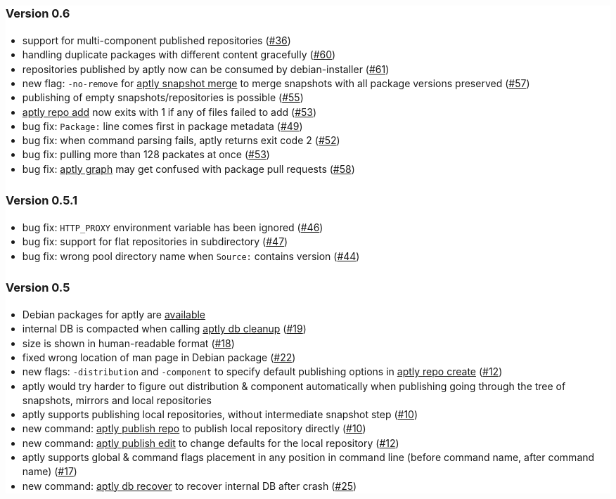 ### Version 0.6

-   support for multi-component published repositories
    ([\#36](https://github.com/aptly-dev/aptly/issues/36))
-   handling duplicate packages with different content gracefully
    ([\#60](https://github.com/aptly-dev/aptly/issues/60))
-   repositories published by aptly now can be consumed by
    debian-installer ([\#61](https://github.com/aptly-dev/aptly/issues/61))
-   new flag: `-no-remove` for [aptly snapshot
    merge](/doc/aptly/snapshot/merge/) to merge snapshots with all package
    versions preserved
    ([\#57](https://github.com/aptly-dev/aptly/issues/57))
-   publishing of empty snapshots/repositories is possible
    ([\#55](https://github.com/aptly-dev/aptly/issues/55))
-   [aptly repo add](/doc/aptly/repo/add/) now exits with 1 if any of files
    failed to add ([\#53](https://github.com/aptly-dev/aptly/issues/53))
-   bug fix: `Package:` line comes first in package metadata
    ([\#49](https://github.com/aptly-dev/aptly/issues/49))
-   bug fix: when command parsing fails, aptly returns exit code 2
    ([\#52](https://github.com/aptly-dev/aptly/issues/52))
-   bug fix: pulling more than 128 packates at once
    ([\#53](https://github.com/aptly-dev/aptly/issues/53))
-   bug fix: [aptly graph](/doc/aptly/graph/) may get confused with package
    pull requests ([\#58](https://github.com/aptly-dev/aptly/issues/58))

### Version 0.5.1

-   bug fix: `HTTP_PROXY` environment variable has been ignored
    ([\#46](https://github.com/aptly-dev/aptly/issues/46))
-   bug fix: support for flat repositories in subdirectory
    ([\#47](https://github.com/aptly-dev/aptly/issues/47))
-   bug fix: wrong pool directory name when `Source:` contains version
    ([\#44](https://github.com/aptly-dev/aptly/issues/44))

### Version 0.5

-   Debian packages for aptly are [available](/download/)
-   internal DB is compacted when calling [aptly db
    cleanup](/doc/aptly/db/cleanup/)
    ([\#19](https://github.com/aptly-dev/aptly/issues/19))
-   size is shown in human-readable format
    ([\#18](https://github.com/aptly-dev/aptly/issues/18))
-   fixed wrong location of man page in Debian package
    ([\#22](https://github.com/aptly-dev/aptly/issues/22))
-   new flags: `-distribution` and `-component` to specify default
    publishing options in [aptly repo create](/doc/aptly/repo/create/)
    ([\#12](https://github.com/aptly-dev/aptly/issues/12))
-   aptly would try harder to figure out distribution & component
    automatically when publishing going through the tree of snapshots,
    mirrors and local repositories
-   aptly supports publishing local repositories, without intermediate
    snapshot step ([\#10](https://github.com/aptly-dev/aptly/issues/10))
-   new command: [aptly publish repo](/doc/aptly/publish/repo/) to publish
    local repository directly
    ([\#10](https://github.com/aptly-dev/aptly/issues/10))
-   new command: [aptly publish edit](/doc/aptly/repo/edit/) to change
    defaults for the local repository
    ([\#12](https://github.com/aptly-dev/aptly/issues/12))
-   aptly supports global & command flags placement in any position in
    command line (before command name, after command name)
    ([\#17](https://github.com/aptly-dev/aptly/issues/17))
-   new command: [aptly db recover](/doc/aptly/db/recover/) to recover
    internal DB after crash
    ([\#25](https://github.com/aptly-dev/aptly/issues/25))
